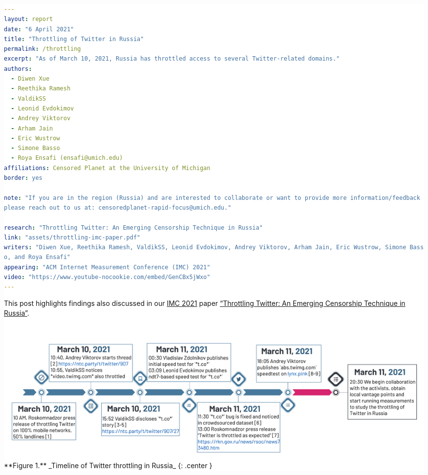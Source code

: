 ```yaml
---
layout: report
date: "6 April 2021"
title: "Throttling of Twitter in Russia"
permalink: /throttling
excerpt: "As of March 10, 2021, Russia has throttled access to several Twitter-related domains."
authors:
  - Diwen Xue
  - Reethika Ramesh
  - ValdikSS
  - Leonid Evdokimov
  - Andrey Viktorov
  - Arham Jain
  - Eric Wustrow
  - Simone Basso
  - Roya Ensafi (ensafi@umich.edu)
affiliations: Censored Planet at the University of Michigan
border: yes

note: "If you are in the region (Russia) and are interested to collaborate or want to provide more information/feedback please reach out to us at: censoredplanet-rapid-focus@umich.edu."

research: "Throttling Twitter: An Emerging Censorship Technique in Russia"
link: "assets/throttling-imc-paper.pdf"
writers: "Diwen Xue, Reethika Ramesh, ValdikSS, Leonid Evdokimov, Andrey Viktorov, Arham Jain, Eric Wustrow, Simone Basso, and Roya Ensafi"
appearing: "ACM Internet Measurement Conference (IMC) 2021"
video: "https://www.youtube-nocookie.com/embed/GenCBx5jWxo"
---
```

This post highlights findings also discussed in our [IMC 2021](https://conferences.sigcomm.org/imc/2021/) paper [“Throttling Twitter: An Emerging Censorship Technique in Russia”](https://dl.acm.org/doi/10.1145/3487552.3487858).

<img src="./assets/throttling-timeline.png" alt="Timeline of Twitter throttling in Russia" title="Timeline of Twitter throttling in Russia" width="100%">
**Figure 1.** _Timeline of Twitter throttling in Russia_
{: .center }
